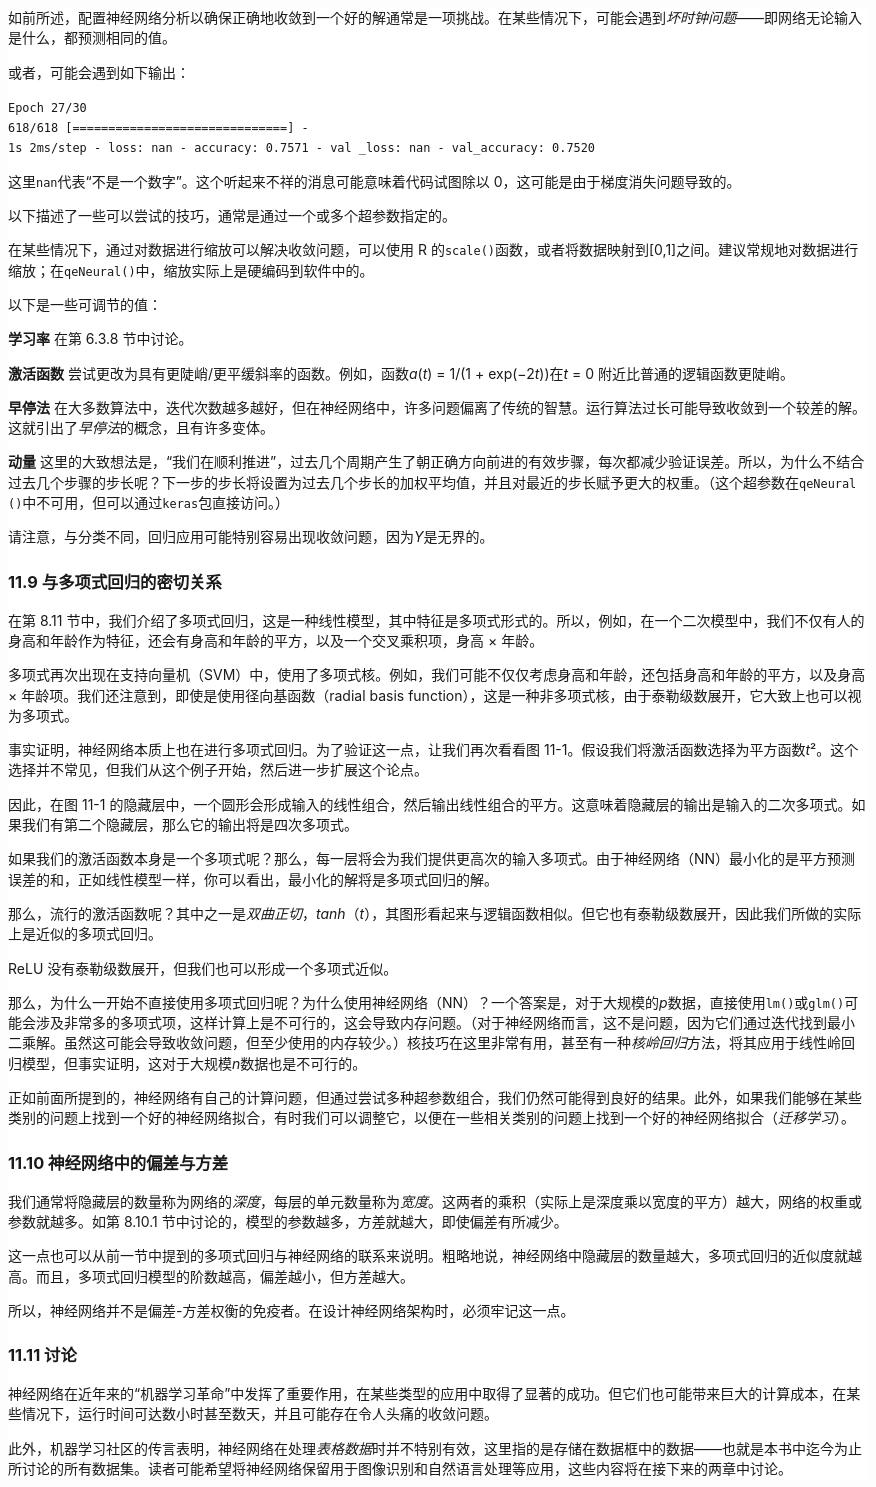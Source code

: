 如前所述，配置神经网络分析以确保正确地收敛到一个好的解通常是一项挑战。在某些情况下，可能会遇到*坏时钟问题*——即网络无论输入是什么，都预测相同的值。

或者，可能会遇到如下输出：

```
Epoch 27/30
618/618 [==============================] -
1s 2ms/step - loss: nan - accuracy: 0.7571 - val _loss: nan - val_accuracy: 0.7520
```

这里`nan`代表“不是一个数字”。这个听起来不祥的消息可能意味着代码试图除以 0，这可能是由于梯度消失问题导致的。

以下描述了一些可以尝试的技巧，通常是通过一个或多个超参数指定的。

在某些情况下，通过对数据进行缩放可以解决收敛问题，可以使用 R 的`scale()`函数，或者将数据映射到[0,1]之间。建议常规地对数据进行缩放；在`qeNeural()`中，缩放实际上是硬编码到软件中的。

以下是一些可调节的值：

**学习率**  在第 6.3.8 节中讨论。

**激活函数**  尝试更改为具有更陡峭/更平缓斜率的函数。例如，函数*a*(*t*) = 1/(1 + exp(−2*t*))在*t* = 0 附近比普通的逻辑函数更陡峭。

**早停法**  在大多数算法中，迭代次数越多越好，但在神经网络中，许多问题偏离了传统的智慧。运行算法过长可能导致收敛到一个较差的解。这就引出了*早停法*的概念，且有许多变体。

**动量** 这里的大致想法是，“我们在顺利推进”，过去几个周期产生了朝正确方向前进的有效步骤，每次都减少验证误差。所以，为什么不结合过去几个步骤的步长呢？下一步的步长将设置为过去几个步长的加权平均值，并且对最近的步长赋予更大的权重。（这个超参数在`qeNeural()`中不可用，但可以通过`keras`包直接访问。）

请注意，与分类不同，回归应用可能特别容易出现收敛问题，因为*Y*是无界的。

### 11.9 与多项式回归的密切关系

在第 8.11 节中，我们介绍了多项式回归，这是一种线性模型，其中特征是多项式形式的。所以，例如，在一个二次模型中，我们不仅有人的身高和年龄作为特征，还会有身高和年龄的平方，以及一个交叉乘积项，身高 × 年龄。

多项式再次出现在支持向量机（SVM）中，使用了多项式核。例如，我们可能不仅仅考虑身高和年龄，还包括身高和年龄的平方，以及身高 × 年龄项。我们还注意到，即使是使用径向基函数（radial basis function），这是一种非多项式核，由于泰勒级数展开，它大致上也可以视为多项式。

事实证明，神经网络本质上也在进行多项式回归。为了验证这一点，让我们再次看看图 11-1。假设我们将激活函数选择为平方函数*t*²。这个选择并不常见，但我们从这个例子开始，然后进一步扩展这个论点。

因此，在图 11-1 的隐藏层中，一个圆形会形成输入的线性组合，然后输出线性组合的平方。这意味着隐藏层的输出是输入的二次多项式。如果我们有第二个隐藏层，那么它的输出将是四次多项式。

如果我们的激活函数本身是一个多项式呢？那么，每一层将会为我们提供更高次的输入多项式。由于神经网络（NN）最小化的是平方预测误差的和，正如线性模型一样，你可以看出，最小化的解将是多项式回归的解。

那么，流行的激活函数呢？其中之一是*双曲正切*，*tanh*（*t*），其图形看起来与逻辑函数相似。但它也有泰勒级数展开，因此我们所做的实际上是近似的多项式回归。

ReLU 没有泰勒级数展开，但我们也可以形成一个多项式近似。

那么，为什么一开始不直接使用多项式回归呢？为什么使用神经网络（NN）？一个答案是，对于大规模的*p*数据，直接使用`lm()`或`glm()`可能会涉及非常多的多项式项，这样计算上是不可行的，这会导致内存问题。（对于神经网络而言，这不是问题，因为它们通过迭代找到最小二乘解。虽然这可能会导致收敛问题，但至少使用的内存较少。）核技巧在这里非常有用，甚至有一种*核岭回归*方法，将其应用于线性岭回归模型，但事实证明，这对于大规模*n*数据也是不可行的。

正如前面所提到的，神经网络有自己的计算问题，但通过尝试多种超参数组合，我们仍然可能得到良好的结果。此外，如果我们能够在某些类别的问题上找到一个好的神经网络拟合，有时我们可以调整它，以便在一些相关类别的问题上找到一个好的神经网络拟合（*迁移学习*）。

### 11.10 神经网络中的偏差与方差

我们通常将隐藏层的数量称为网络的*深度*，每层的单元数量称为*宽度*。这两者的乘积（实际上是深度乘以宽度的平方）越大，网络的权重或参数就越多。如第 8.10.1 节中讨论的，模型的参数越多，方差就越大，即使偏差有所减少。

这一点也可以从前一节中提到的多项式回归与神经网络的联系来说明。粗略地说，神经网络中隐藏层的数量越大，多项式回归的近似度就越高。而且，多项式回归模型的阶数越高，偏差越小，但方差越大。

所以，神经网络并不是偏差-方差权衡的免疫者。在设计神经网络架构时，必须牢记这一点。

### 11.11 讨论

神经网络在近年来的“机器学习革命”中发挥了重要作用，在某些类型的应用中取得了显著的成功。但它们也可能带来巨大的计算成本，在某些情况下，运行时间可达数小时甚至数天，并且可能存在令人头痛的收敛问题。

此外，机器学习社区的传言表明，神经网络在处理*表格数据*时并不特别有效，这里指的是存储在数据框中的数据——也就是本书中迄今为止所讨论的所有数据集。读者可能希望将神经网络保留用于图像识别和自然语言处理等应用，这些内容将在接下来的两章中讨论。
